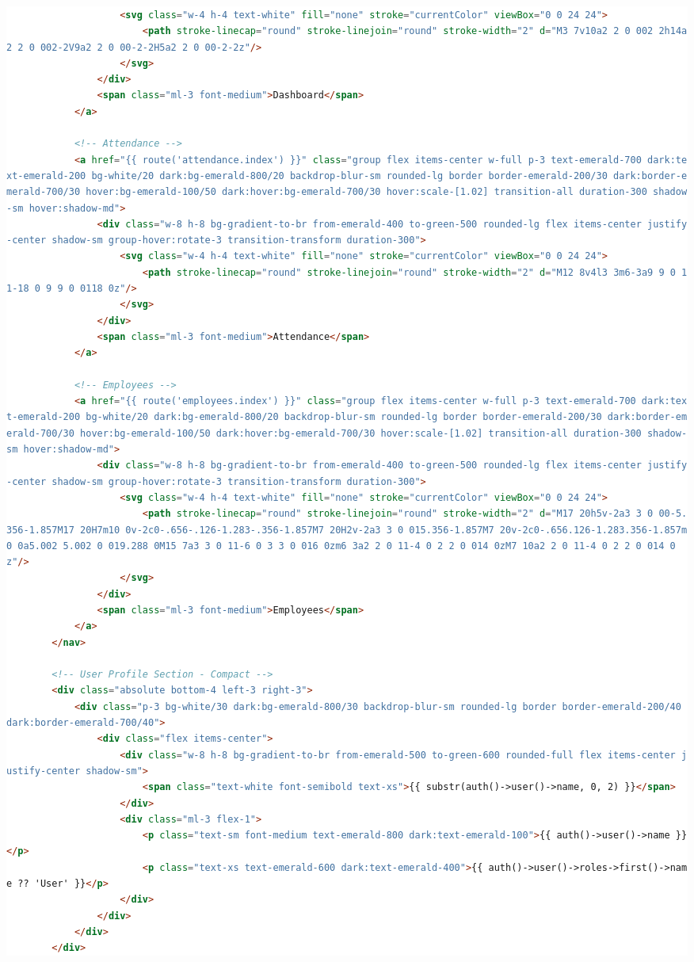 ```html
                    <svg class="w-4 h-4 text-white" fill="none" stroke="currentColor" viewBox="0 0 24 24">
                        <path stroke-linecap="round" stroke-linejoin="round" stroke-width="2" d="M3 7v10a2 2 0 002 2h14a2 2 0 002-2V9a2 2 0 00-2-2H5a2 2 0 00-2-2z"/>
                    </svg>
                </div>
                <span class="ml-3 font-medium">Dashboard</span>
            </a>

            <!-- Attendance -->
            <a href="{{ route('attendance.index') }}" class="group flex items-center w-full p-3 text-emerald-700 dark:text-emerald-200 bg-white/20 dark:bg-emerald-800/20 backdrop-blur-sm rounded-lg border border-emerald-200/30 dark:border-emerald-700/30 hover:bg-emerald-100/50 dark:hover:bg-emerald-700/30 hover:scale-[1.02] transition-all duration-300 shadow-sm hover:shadow-md">
                <div class="w-8 h-8 bg-gradient-to-br from-emerald-400 to-green-500 rounded-lg flex items-center justify-center shadow-sm group-hover:rotate-3 transition-transform duration-300">
                    <svg class="w-4 h-4 text-white" fill="none" stroke="currentColor" viewBox="0 0 24 24">
                        <path stroke-linecap="round" stroke-linejoin="round" stroke-width="2" d="M12 8v4l3 3m6-3a9 9 0 11-18 0 9 9 0 0118 0z"/>
                    </svg>
                </div>
                <span class="ml-3 font-medium">Attendance</span>
            </a>

            <!-- Employees -->
            <a href="{{ route('employees.index') }}" class="group flex items-center w-full p-3 text-emerald-700 dark:text-emerald-200 bg-white/20 dark:bg-emerald-800/20 backdrop-blur-sm rounded-lg border border-emerald-200/30 dark:border-emerald-700/30 hover:bg-emerald-100/50 dark:hover:bg-emerald-700/30 hover:scale-[1.02] transition-all duration-300 shadow-sm hover:shadow-md">
                <div class="w-8 h-8 bg-gradient-to-br from-emerald-400 to-green-500 rounded-lg flex items-center justify-center shadow-sm group-hover:rotate-3 transition-transform duration-300">
                    <svg class="w-4 h-4 text-white" fill="none" stroke="currentColor" viewBox="0 0 24 24">
                        <path stroke-linecap="round" stroke-linejoin="round" stroke-width="2" d="M17 20h5v-2a3 3 0 00-5.356-1.857M17 20H7m10 0v-2c0-.656-.126-1.283-.356-1.857M7 20H2v-2a3 3 0 015.356-1.857M7 20v-2c0-.656.126-1.283.356-1.857m0 0a5.002 5.002 0 019.288 0M15 7a3 3 0 11-6 0 3 3 0 016 0zm6 3a2 2 0 11-4 0 2 2 0 014 0zM7 10a2 2 0 11-4 0 2 2 0 014 0z"/>
                    </svg>
                </div>
                <span class="ml-3 font-medium">Employees</span>
            </a>
        </nav>

        <!-- User Profile Section - Compact -->
        <div class="absolute bottom-4 left-3 right-3">
            <div class="p-3 bg-white/30 dark:bg-emerald-800/30 backdrop-blur-sm rounded-lg border border-emerald-200/40 dark:border-emerald-700/40">
                <div class="flex items-center">
                    <div class="w-8 h-8 bg-gradient-to-br from-emerald-500 to-green-600 rounded-full flex items-center justify-center shadow-sm">
                        <span class="text-white font-semibold text-xs">{{ substr(auth()->user()->name, 0, 2) }}</span>
                    </div>
                    <div class="ml-3 flex-1">
                        <p class="text-sm font-medium text-emerald-800 dark:text-emerald-100">{{ auth()->user()->name }}</p>
                        <p class="text-xs text-emerald-600 dark:text-emerald-400">{{ auth()->user()->roles->first()->name ?? 'User' }}</p>
                    </div>
                </div>
            </div>
        </div>
```